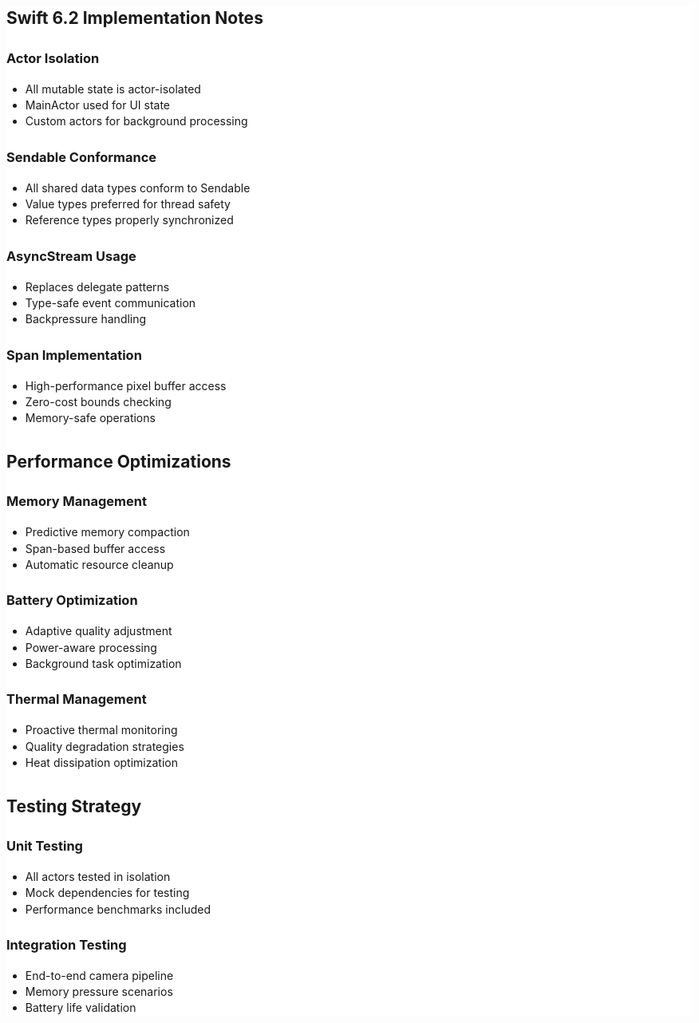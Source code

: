 ## Swift 6.2 Implementation Notes

### Actor Isolation
- All mutable state is actor-isolated
- MainActor used for UI state
- Custom actors for background processing

### Sendable Conformance
- All shared data types conform to Sendable
- Value types preferred for thread safety
- Reference types properly synchronized

### AsyncStream Usage
- Replaces delegate patterns
- Type-safe event communication
- Backpressure handling

### Span Implementation
- High-performance pixel buffer access
- Zero-cost bounds checking
- Memory-safe operations

## Performance Optimizations

### Memory Management
- Predictive memory compaction
- Span-based buffer access
- Automatic resource cleanup

### Battery Optimization
- Adaptive quality adjustment
- Power-aware processing
- Background task optimization

### Thermal Management
- Proactive thermal monitoring
- Quality degradation strategies
- Heat dissipation optimization

## Testing Strategy

### Unit Testing
- All actors tested in isolation
- Mock dependencies for testing
- Performance benchmarks included

### Integration Testing
- End-to-end camera pipeline
- Memory pressure scenarios
- Battery life validation
